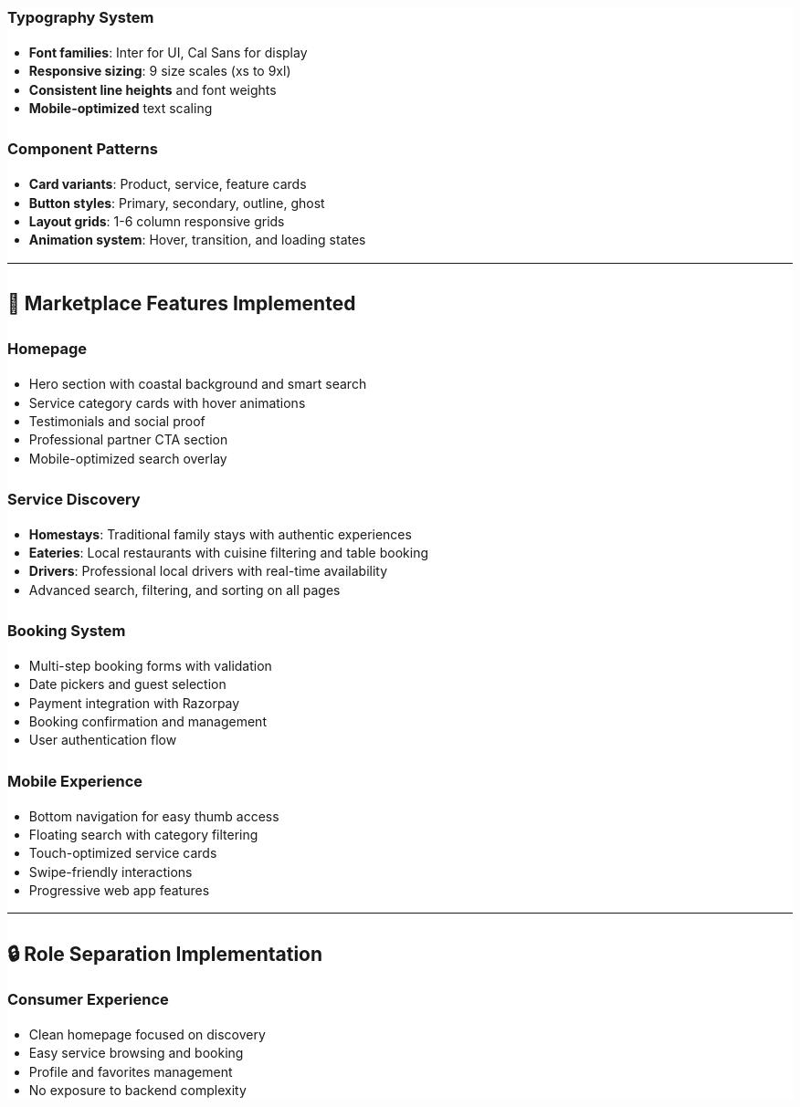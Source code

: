 ### **Typography System**
- **Font families**: Inter for UI, Cal Sans for display
- **Responsive sizing**: 9 size scales (xs to 9xl)
- **Consistent line heights** and font weights
- **Mobile-optimized** text scaling

### **Component Patterns**
- **Card variants**: Product, service, feature cards
- **Button styles**: Primary, secondary, outline, ghost
- **Layout grids**: 1-6 column responsive grids
- **Animation system**: Hover, transition, and loading states

---

## 🚀 **Marketplace Features Implemented**

### **Homepage** 
- Hero section with coastal background and smart search
- Service category cards with hover animations
- Testimonials and social proof
- Professional partner CTA section
- Mobile-optimized search overlay

### **Service Discovery**
- **Homestays**: Traditional family stays with authentic experiences
- **Eateries**: Local restaurants with cuisine filtering and table booking
- **Drivers**: Professional local drivers with real-time availability
- Advanced search, filtering, and sorting on all pages

### **Booking System**
- Multi-step booking forms with validation
- Date pickers and guest selection
- Payment integration with Razorpay
- Booking confirmation and management
- User authentication flow

### **Mobile Experience**
- Bottom navigation for easy thumb access
- Floating search with category filtering
- Touch-optimized service cards
- Swipe-friendly interactions
- Progressive web app features

---

## 🔒 **Role Separation Implementation**

### **Consumer Experience**
- Clean homepage focused on discovery
- Easy service browsing and booking
- Profile and favorites management
- No exposure to backend complexity

